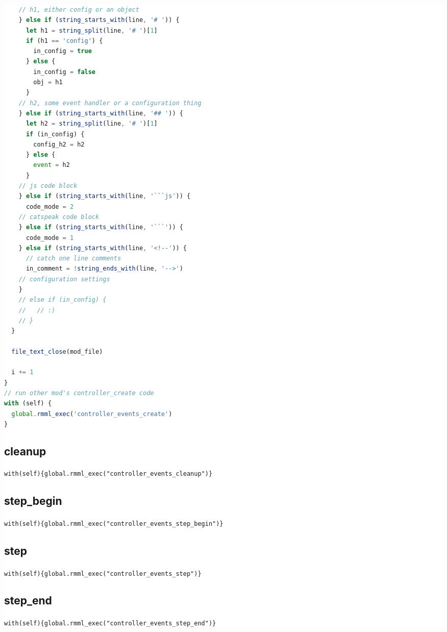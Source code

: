 ````js
    // h1, either config or an object
    } else if (string_starts_with(line, '# ')) {
      let h1 = string_split(line, '# ')[1]
      if (h1 == 'config') {
        in_config = true
      } else {
        in_config = false
        obj = h1
      }
    // h2, some event handler or a configuration thing
    } else if (string_starts_with(line, '## ')) {
      let h2 = string_split(line, '# ')[1]
      if (in_config) {
        config_h2 = h2
      } else {
        event = h2
      }
    // js code block
    } else if (string_starts_with(line, '```js')) {
      code_mode = 2
    // catspeak code block
    } else if (string_starts_with(line, '```')) {
      code_mode = 1
    } else if (string_starts_with(line, '<!--')) {
      // catch one line comments
      in_comment = !string_ends_with(line, '-->')
    // configuration settings
    }
    // else if (in_config) {
    //   // :)
    // }
  }

  file_text_close(mod_file)

  i += 1
}
// run other mod's controller_create code
with (self) {
  global.rmml_exec('controller_events_create')
}
````


## cleanup
```
with(self){global.rmml_exec("controller_events_cleanup")}
```
## step_begin
```
with(self){global.rmml_exec("controller_events_step_begin")}
```
## step
```
with(self){global.rmml_exec("controller_events_step")}
```
## step_end
```
with(self){global.rmml_exec("controller_events_step_end")}
```